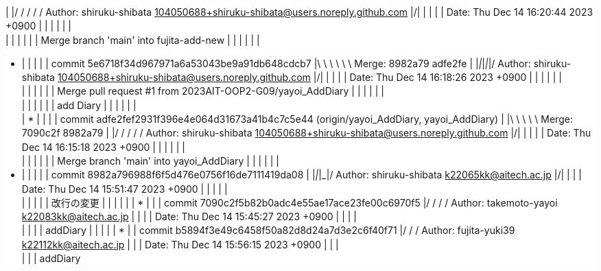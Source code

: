 | |/ / / / /  Author: shiruku-shibata <104050688+shiruku-shibata@users.noreply.github.com>
|/| | | | |   Date:   Thu Dec 14 16:20:44 2023 +0900
| | | | | |   
| | | | | |       Merge branch 'main' into fujita-add-new
| | | | | |   
* | | | | |   commit 5e6718f34d967971a6a53043be9a91db648cdcb7
|\ \ \ \ \ \  Merge: 8982a79 adfe2fe
| |_|_|_|_|/  Author: shiruku-shibata <104050688+shiruku-shibata@users.noreply.github.com>
|/| | | | |   Date:   Thu Dec 14 16:18:26 2023 +0900
| | | | | |   
| | | | | |       Merge pull request #1 from 2023AIT-OOP2-G09/yayoi_AddDiary
| | | | | |       
| | | | | |       add Diary
| | | | | |   
| * | | | |   commit adfe2fef2931f396e4e064d31673a41b4c7c5e44 (origin/yayoi_AddDiary, yayoi_AddDiary)
| |\ \ \ \ \  Merge: 7090c2f 8982a79
| |/ / / / /  Author: shiruku-shibata <104050688+shiruku-shibata@users.noreply.github.com>
|/| | | | |   Date:   Thu Dec 14 16:15:18 2023 +0900
| | | | | |   
| | | | | |       Merge branch 'main' into yayoi_AddDiary
| | | | | | 
* | | | | | commit 8982a796988f6f5d476e0756f16de7111419da08
| |_|_|_|/  Author: shiruku-shibata <k22065kk@aitech.ac.jp>
|/| | | |   Date:   Thu Dec 14 15:51:47 2023 +0900
| | | | |   
| | | | |       改行の変更
| | | | | 
| * | | | commit 7090c2f5b82b0adc4e55ae17ace23fe00c6970f5
|/ / / /  Author: takemoto-yayoi <k22083kk@aitech.ac.jp>
| | | |   Date:   Thu Dec 14 15:45:27 2023 +0900
| | | |   
| | | |       addDiary
| | | | 
| * | | commit b5894f3e49c6458f50a82d8d24a7d3e2c6f40f71
|/ / /  Author: fujita-yuki39 <k22112kk@aitech.ac.jp>
| | |   Date:   Thu Dec 14 15:56:15 2023 +0900
| | |   
| | |       addDiary